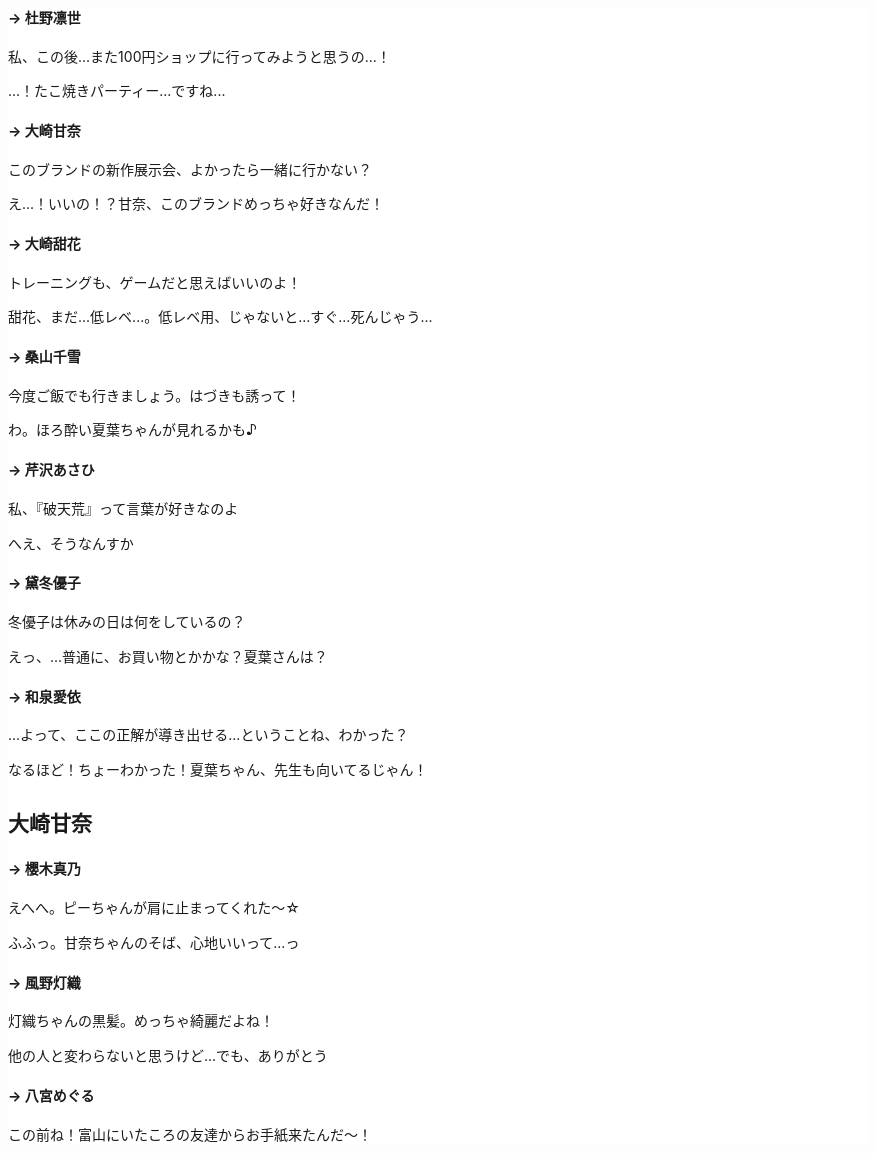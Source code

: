 
#### → 杜野凛世
私、この後...また100円ショップに行ってみようと思うの...！

...！たこ焼きパーティー...ですね...


#### → 大崎甘奈
このブランドの新作展示会、よかったら一緒に行かない？

え...！いいの！？甘奈、このブランドめっちゃ好きなんだ！


#### → 大崎甜花
トレーニングも、ゲームだと思えばいいのよ！

甜花、まだ...低レベ...。低レベ用、じゃないと...すぐ...死んじゃう...


#### → 桑山千雪
今度ご飯でも行きましょう。はづきも誘って！

わ。ほろ酔い夏葉ちゃんが見れるかも♪


#### → 芹沢あさひ
私、『破天荒』って言葉が好きなのよ

へえ、そうなんすか


#### → 黛冬優子
冬優子は休みの日は何をしているの？

えっ、...普通に、お買い物とかかな？夏葉さんは？


#### → 和泉愛依
...よって、ここの正解が導き出せる...ということね、わかった？

なるほど！ちょーわかった！夏葉ちゃん、先生も向いてるじゃん！



## 大崎甘奈
#### → 櫻木真乃
えへへ。ピーちゃんが肩に止まってくれた〜☆

ふふっ。甘奈ちゃんのそば、心地いいって...っ


#### → 風野灯織
灯織ちゃんの黒髪。めっちゃ綺麗だよね！

他の人と変わらないと思うけど...でも、ありがとう


#### → 八宮めぐる
この前ね！富山にいたころの友達からお手紙来たんだ〜！
